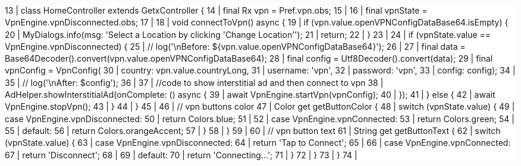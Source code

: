 13 | class HomeController extends GetxController {
14 |   final Rx<Vpn> vpn = Pref.vpn.obs;
15 | 
16 |   final vpnState = VpnEngine.vpnDisconnected.obs;
17 | 
18 |   void connectToVpn() async {
19 |     if (vpn.value.openVPNConfigDataBase64.isEmpty) {
20 |       MyDialogs.info(msg: 'Select a Location by clicking \'Change Location\'');
21 |       return;
22 |     }
23 | 
24 |     if (vpnState.value == VpnEngine.vpnDisconnected) {
25 |       // log('\nBefore: ${vpn.value.openVPNConfigDataBase64}');
26 | 
27 |       final data = Base64Decoder().convert(vpn.value.openVPNConfigDataBase64);
28 |       final config = Utf8Decoder().convert(data);
29 |       final vpnConfig = VpnConfig(
30 |           country: vpn.value.countryLong,
31 |           username: 'vpn',
32 |           password: 'vpn',
33 |           config: config);
34 | 
35 |       // log('\nAfter: $config');
36 | 
37 |       //code to show interstitial ad and then connect to vpn
38 |       AdHelper.showInterstitialAd(onComplete: () async {
39 |         await VpnEngine.startVpn(vpnConfig);
40 |       });
41 |     } else {
42 |       await VpnEngine.stopVpn();
43 |     }
44 |   }
45 | 
46 |   // vpn buttons color
47 |   Color get getButtonColor {
48 |     switch (vpnState.value) {
49 |       case VpnEngine.vpnDisconnected:
50 |         return Colors.blue;
51 | 
52 |       case VpnEngine.vpnConnected:
53 |         return Colors.green;
54 | 
55 |       default:
56 |         return Colors.orangeAccent;
57 |     }
58 |   }
59 | 
60 |   // vpn button text
61 |   String get getButtonText {
62 |     switch (vpnState.value) {
63 |       case VpnEngine.vpnDisconnected:
64 |         return 'Tap to Connect';
65 | 
66 |       case VpnEngine.vpnConnected:
67 |         return 'Disconnect';
68 | 
69 |       default:
70 |         return 'Connecting...';
71 |     }
72 |   }
73 | }
74 | 
